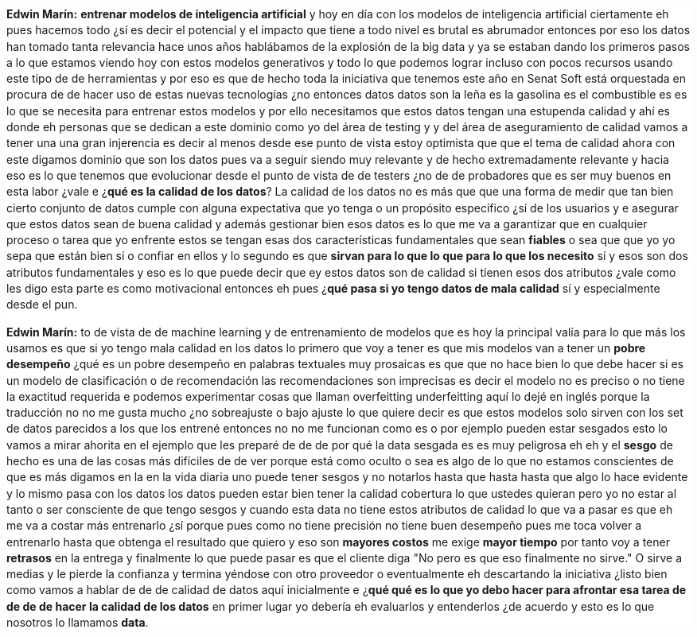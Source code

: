**Edwin Marín:** **entrenar modelos de inteligencia artificial** y hoy en día con los modelos de inteligencia artificial ciertamente eh pues hacemos todo ¿sí es decir el potencial y el impacto que tiene a todo nivel es brutal es abrumador entonces por eso los datos han tomado tanta relevancia hace unos años hablábamos de la explosión de la big data y ya se estaban dando los primeros pasos a lo que estamos viendo hoy con estos modelos generativos y todo lo que podemos lograr incluso con pocos recursos usando este tipo de de herramientas y por eso es que de hecho toda la iniciativa que tenemos este año en Senat Soft está orquestada en procura de de hacer uso de estas nuevas tecnologías ¿no entonces datos datos son la leña es la gasolina es el combustible es es lo que se necesita para entrenar estos modelos y por ello necesitamos que estos datos tengan una estupenda calidad y ahí es donde eh personas que se dedican a este dominio como yo del área de testing y y del área de aseguramiento de calidad vamos a tener una una gran injerencia es decir al menos desde ese punto de vista estoy optimista que que el tema de calidad ahora con este digamos dominio que son los datos pues va a seguir siendo muy relevante y de hecho extremadamente relevante y hacia eso es lo que tenemos que evolucionar desde el punto de vista de de testers ¿no de de probadores que es ser muy buenos en esta labor ¿vale e ¿**qué es la calidad de los datos**? La calidad de los datos no es más que que una forma de medir que tan bien cierto conjunto de datos cumple con alguna expectativa que yo tenga o un propósito específico ¿sí de los usuarios y e asegurar que estos datos sean de buena calidad y además gestionar bien esos datos es lo que me va a garantizar que en cualquier proceso o tarea que yo enfrente estos se tengan esas dos características fundamentales que sean **fiables** o sea que que yo yo sepa que están bien sí o confiar en ellos y lo segundo es que **sirvan para lo que lo que para lo que los necesito** sí y esos son dos atributos fundamentales y eso es lo que puede decir que ey estos datos son de calidad si tienen esos dos atributos ¿vale como les digo esta parte es como motivacional entonces eh pues ¿**qué pasa si yo tengo datos de mala calidad** sí y especialmente desde el pun.

**Edwin Marín:** to de vista de de machine learning y de entrenamiento de modelos que es hoy la principal valía para lo que más los usamos es que si yo tengo mala calidad en los datos lo primero que voy a tener es que mis modelos van a tener un **pobre desempeño** ¿qué es un pobre desempeño en palabras textuales muy prosaicas es que que no hace bien lo que debe hacer si es un modelo de clasificación o de recomendación las recomendaciones son imprecisas es decir el modelo no es preciso o no tiene la exactitud requerida e podemos experimentar cosas que llaman overfeitting underfeitting aquí lo dejé en inglés porque la traducción no no me gusta mucho ¿no sobreajuste o bajo ajuste lo que quiere decir es que estos modelos solo sirven con los set de datos parecidos a los que los entrené entonces no no me funcionan como es o por ejemplo pueden estar sesgados esto lo vamos a mirar ahorita en el ejemplo que les preparé de de de por qué la data sesgada es es muy peligrosa eh eh y el **sesgo** de hecho es una de las cosas más difíciles de de ver porque está como oculto o sea es algo de lo que no estamos conscientes de que es más digamos en la en la vida diaria uno puede tener sesgos y no notarlos hasta que hasta hasta que algo lo hace evidente y lo mismo pasa con los datos los datos pueden estar bien tener la calidad cobertura lo que ustedes quieran pero yo no estar al tanto o ser consciente de que tengo sesgos y cuando esta data no tiene estos atributos de calidad lo que va a pasar es que eh me va a costar más entrenarlo ¿sí porque pues como no tiene precisión no tiene buen desempeño pues me toca volver a entrenarlo hasta que obtenga el resultado que quiero y eso son **mayores costos** me exige **mayor tiempo** por tanto voy a tener **retrasos** en la entrega y finalmente lo que puede pasar es que el cliente diga "No pero es que eso finalmente no sirve." O sirve a medias y le pierde la confianza y termina yéndose con otro proveedor o eventualmente eh descartando la iniciativa ¿listo bien como vamos a hablar de de de calidad de datos aquí inicialmente e ¿**qué qué es lo que yo debo hacer para afrontar esa tarea de de de de hacer la calidad de los datos** en primer lugar yo debería eh evaluarlos y entenderlos ¿de acuerdo y esto es lo que nosotros lo llamamos **data**.
